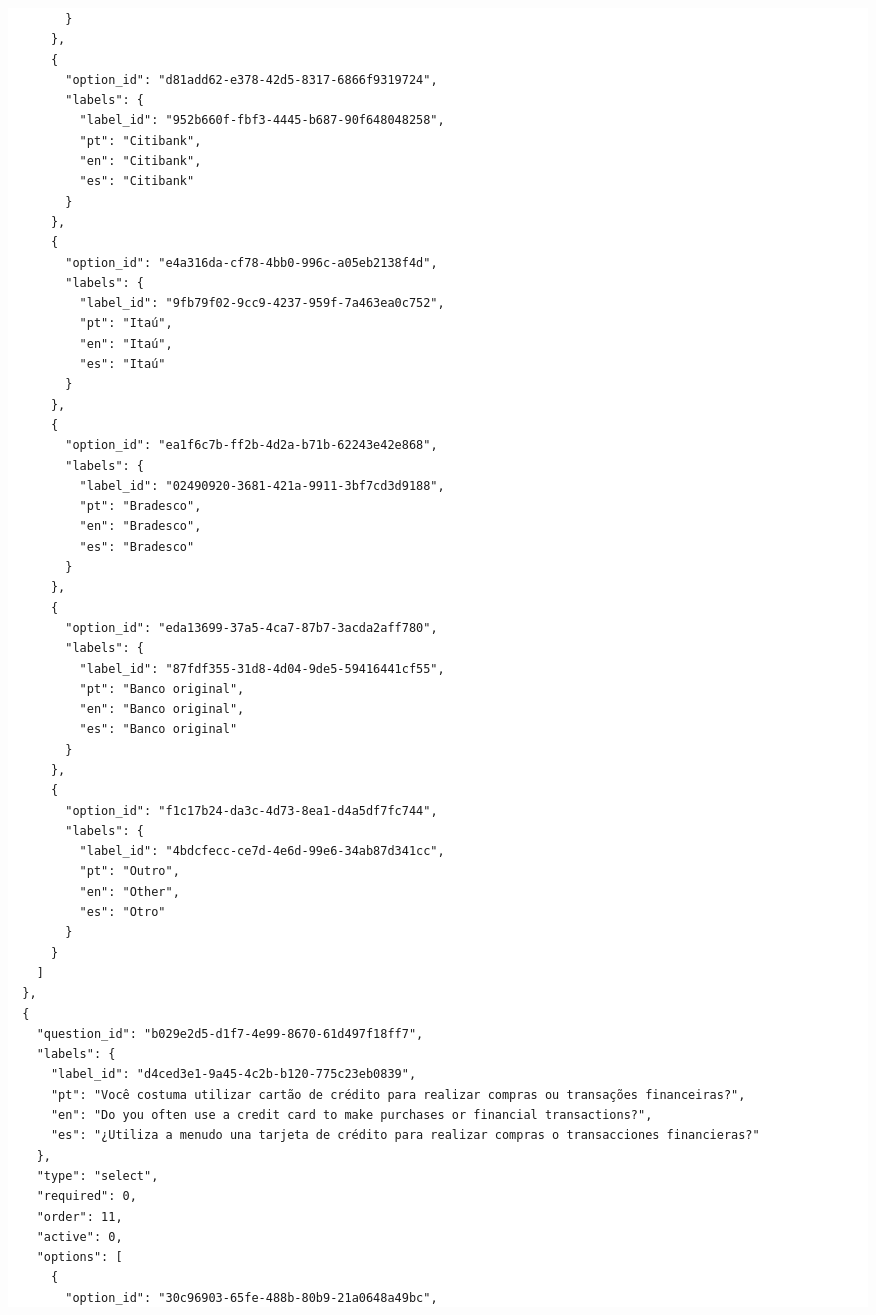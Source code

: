             }
          },
          {
            "option_id": "d81add62-e378-42d5-8317-6866f9319724",
            "labels": {
              "label_id": "952b660f-fbf3-4445-b687-90f648048258",
              "pt": "Citibank",
              "en": "Citibank",
              "es": "Citibank"
            }
          },
          {
            "option_id": "e4a316da-cf78-4bb0-996c-a05eb2138f4d",
            "labels": {
              "label_id": "9fb79f02-9cc9-4237-959f-7a463ea0c752",
              "pt": "Itaú",
              "en": "Itaú",
              "es": "Itaú"
            }
          },
          {
            "option_id": "ea1f6c7b-ff2b-4d2a-b71b-62243e42e868",
            "labels": {
              "label_id": "02490920-3681-421a-9911-3bf7cd3d9188",
              "pt": "Bradesco",
              "en": "Bradesco",
              "es": "Bradesco"
            }
          },
          {
            "option_id": "eda13699-37a5-4ca7-87b7-3acda2aff780",
            "labels": {
              "label_id": "87fdf355-31d8-4d04-9de5-59416441cf55",
              "pt": "Banco original",
              "en": "Banco original",
              "es": "Banco original"
            }
          },
          {
            "option_id": "f1c17b24-da3c-4d73-8ea1-d4a5df7fc744",
            "labels": {
              "label_id": "4bdcfecc-ce7d-4e6d-99e6-34ab87d341cc",
              "pt": "Outro",
              "en": "Other",
              "es": "Otro"
            }
          }
        ]
      },
      {
        "question_id": "b029e2d5-d1f7-4e99-8670-61d497f18ff7",
        "labels": {
          "label_id": "d4ced3e1-9a45-4c2b-b120-775c23eb0839",
          "pt": "Você costuma utilizar cartão de crédito para realizar compras ou transações financeiras?",
          "en": "Do you often use a credit card to make purchases or financial transactions?",
          "es": "¿Utiliza a menudo una tarjeta de crédito para realizar compras o transacciones financieras?"
        },
        "type": "select",
        "required": 0,
        "order": 11,
        "active": 0,
        "options": [
          {
            "option_id": "30c96903-65fe-488b-80b9-21a0648a49bc",